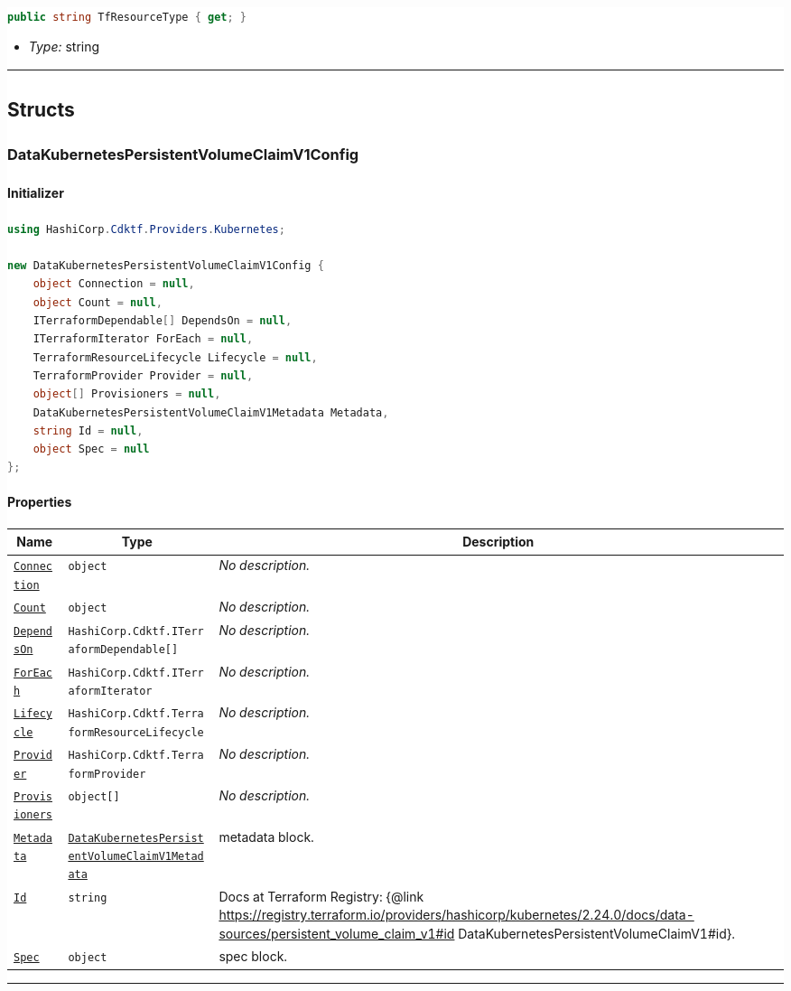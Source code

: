 ```csharp
public string TfResourceType { get; }
```

- *Type:* string

---

## Structs <a name="Structs" id="Structs"></a>

### DataKubernetesPersistentVolumeClaimV1Config <a name="DataKubernetesPersistentVolumeClaimV1Config" id="@cdktf/provider-kubernetes.dataKubernetesPersistentVolumeClaimV1.DataKubernetesPersistentVolumeClaimV1Config"></a>

#### Initializer <a name="Initializer" id="@cdktf/provider-kubernetes.dataKubernetesPersistentVolumeClaimV1.DataKubernetesPersistentVolumeClaimV1Config.Initializer"></a>

```csharp
using HashiCorp.Cdktf.Providers.Kubernetes;

new DataKubernetesPersistentVolumeClaimV1Config {
    object Connection = null,
    object Count = null,
    ITerraformDependable[] DependsOn = null,
    ITerraformIterator ForEach = null,
    TerraformResourceLifecycle Lifecycle = null,
    TerraformProvider Provider = null,
    object[] Provisioners = null,
    DataKubernetesPersistentVolumeClaimV1Metadata Metadata,
    string Id = null,
    object Spec = null
};
```

#### Properties <a name="Properties" id="Properties"></a>

| **Name** | **Type** | **Description** |
| --- | --- | --- |
| <code><a href="#@cdktf/provider-kubernetes.dataKubernetesPersistentVolumeClaimV1.DataKubernetesPersistentVolumeClaimV1Config.property.connection">Connection</a></code> | <code>object</code> | *No description.* |
| <code><a href="#@cdktf/provider-kubernetes.dataKubernetesPersistentVolumeClaimV1.DataKubernetesPersistentVolumeClaimV1Config.property.count">Count</a></code> | <code>object</code> | *No description.* |
| <code><a href="#@cdktf/provider-kubernetes.dataKubernetesPersistentVolumeClaimV1.DataKubernetesPersistentVolumeClaimV1Config.property.dependsOn">DependsOn</a></code> | <code>HashiCorp.Cdktf.ITerraformDependable[]</code> | *No description.* |
| <code><a href="#@cdktf/provider-kubernetes.dataKubernetesPersistentVolumeClaimV1.DataKubernetesPersistentVolumeClaimV1Config.property.forEach">ForEach</a></code> | <code>HashiCorp.Cdktf.ITerraformIterator</code> | *No description.* |
| <code><a href="#@cdktf/provider-kubernetes.dataKubernetesPersistentVolumeClaimV1.DataKubernetesPersistentVolumeClaimV1Config.property.lifecycle">Lifecycle</a></code> | <code>HashiCorp.Cdktf.TerraformResourceLifecycle</code> | *No description.* |
| <code><a href="#@cdktf/provider-kubernetes.dataKubernetesPersistentVolumeClaimV1.DataKubernetesPersistentVolumeClaimV1Config.property.provider">Provider</a></code> | <code>HashiCorp.Cdktf.TerraformProvider</code> | *No description.* |
| <code><a href="#@cdktf/provider-kubernetes.dataKubernetesPersistentVolumeClaimV1.DataKubernetesPersistentVolumeClaimV1Config.property.provisioners">Provisioners</a></code> | <code>object[]</code> | *No description.* |
| <code><a href="#@cdktf/provider-kubernetes.dataKubernetesPersistentVolumeClaimV1.DataKubernetesPersistentVolumeClaimV1Config.property.metadata">Metadata</a></code> | <code><a href="#@cdktf/provider-kubernetes.dataKubernetesPersistentVolumeClaimV1.DataKubernetesPersistentVolumeClaimV1Metadata">DataKubernetesPersistentVolumeClaimV1Metadata</a></code> | metadata block. |
| <code><a href="#@cdktf/provider-kubernetes.dataKubernetesPersistentVolumeClaimV1.DataKubernetesPersistentVolumeClaimV1Config.property.id">Id</a></code> | <code>string</code> | Docs at Terraform Registry: {@link https://registry.terraform.io/providers/hashicorp/kubernetes/2.24.0/docs/data-sources/persistent_volume_claim_v1#id DataKubernetesPersistentVolumeClaimV1#id}. |
| <code><a href="#@cdktf/provider-kubernetes.dataKubernetesPersistentVolumeClaimV1.DataKubernetesPersistentVolumeClaimV1Config.property.spec">Spec</a></code> | <code>object</code> | spec block. |

---